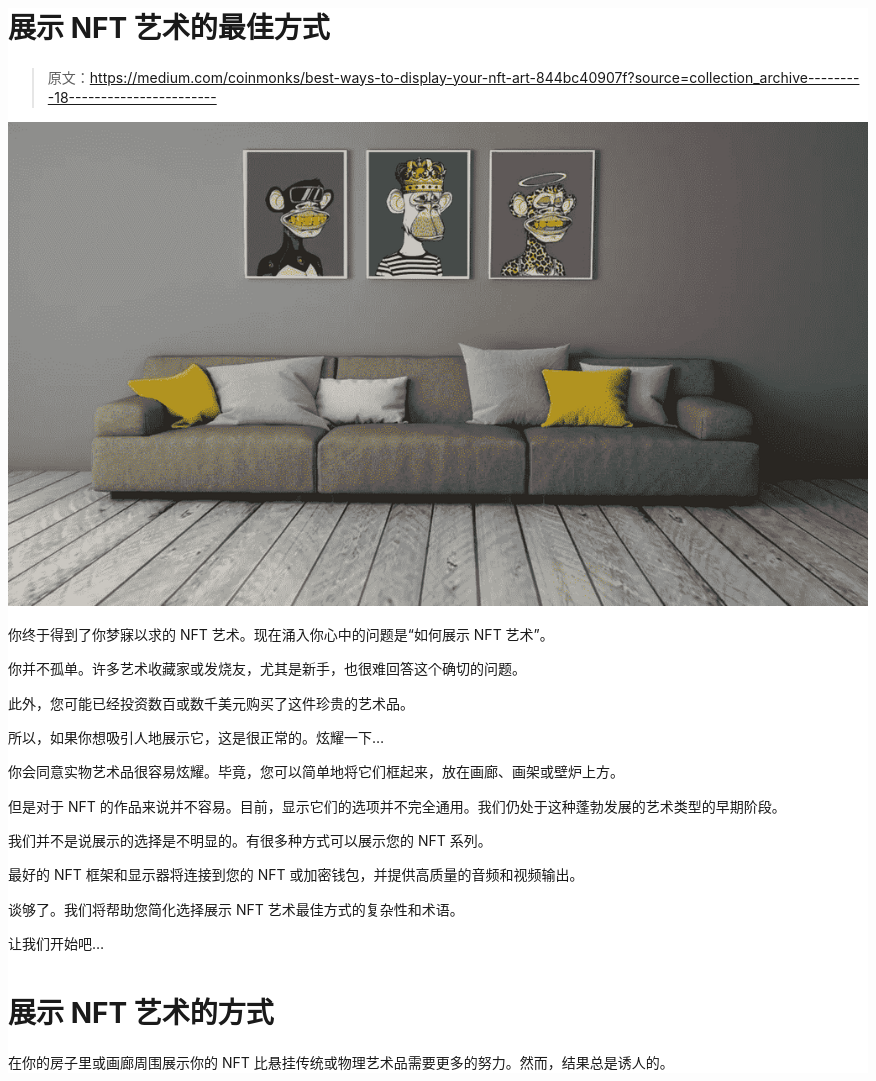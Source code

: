 # 展示 NFT 艺术的最佳方式

> 原文：<https://medium.com/coinmonks/best-ways-to-display-your-nft-art-844bc40907f?source=collection_archive---------18----------------------->

![](img/28889d5eb03db25bed5a8838097960b9.png)

你终于得到了你梦寐以求的 NFT 艺术。现在涌入你心中的问题是“如何展示 NFT 艺术”。

你并不孤单。许多艺术收藏家或发烧友，尤其是新手，也很难回答这个确切的问题。

此外，您可能已经投资数百或数千美元购买了这件珍贵的艺术品。

所以，如果你想吸引人地展示它，这是很正常的。炫耀一下…

你会同意实物艺术品很容易炫耀。毕竟，您可以简单地将它们框起来，放在画廊、画架或壁炉上方。

但是对于 NFT 的作品来说并不容易。目前，显示它们的选项并不完全通用。我们仍处于这种蓬勃发展的艺术类型的早期阶段。

我们并不是说展示的选择是不明显的。有很多种方式可以展示您的 NFT 系列。

最好的 NFT 框架和显示器将连接到您的 NFT 或加密钱包，并提供高质量的音频和视频输出。

谈够了。我们将帮助您简化选择展示 NFT 艺术最佳方式的复杂性和术语。

让我们开始吧…

# 展示 NFT 艺术的方式

在你的房子里或画廊周围展示你的 NFT 比悬挂传统或物理艺术品需要更多的努力。然而，结果总是诱人的。
